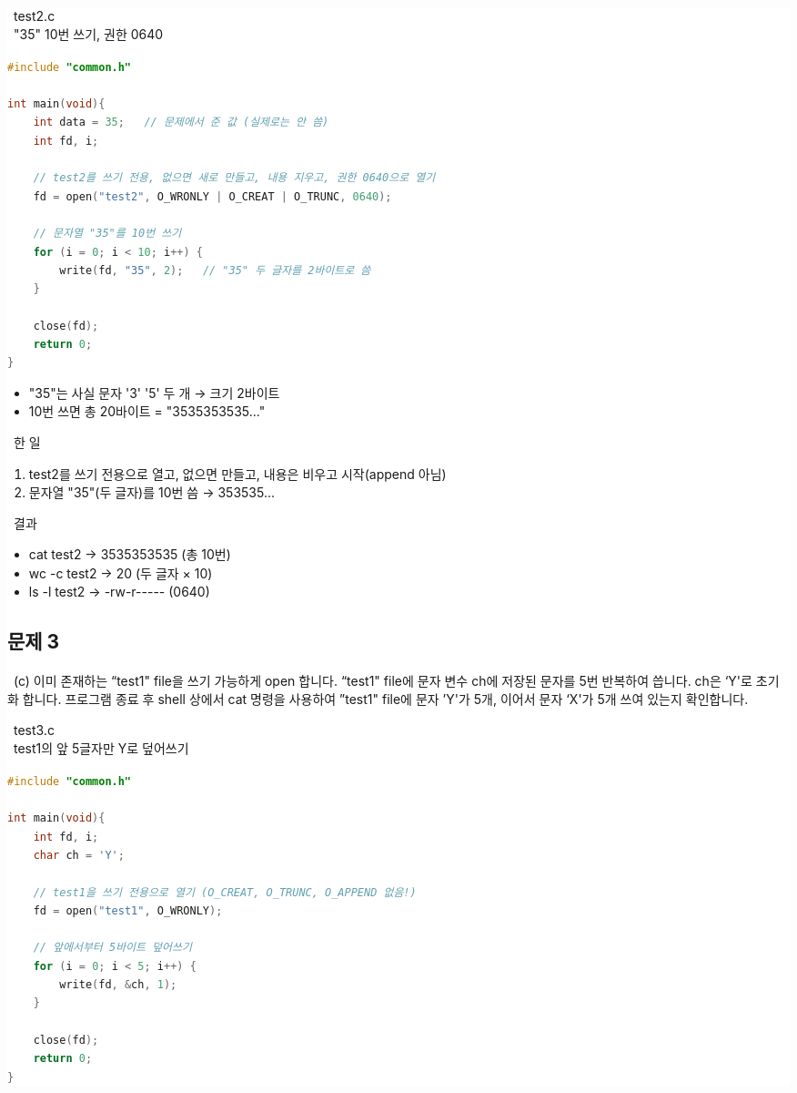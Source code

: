 &ensp;test2.c<br/>
&ensp;"35" 10번 쓰기, 권한 0640<br/>
```c
#include "common.h"

int main(void){
    int data = 35;   // 문제에서 준 값 (실제로는 안 씀)
    int fd, i;

    // test2를 쓰기 전용, 없으면 새로 만들고, 내용 지우고, 권한 0640으로 열기
    fd = open("test2", O_WRONLY | O_CREAT | O_TRUNC, 0640);

    // 문자열 "35"를 10번 쓰기
    for (i = 0; i < 10; i++) {
        write(fd, "35", 2);   // "35" 두 글자를 2바이트로 씀
    }

    close(fd);
    return 0;
}
```

* "35"는 사실 문자 '3' '5' 두 개 → 크기 2바이트
* 10번 쓰면 총 20바이트 = "3535353535..."

&ensp;한 일<br/>
1. test2를 쓰기 전용으로 열고, 없으면 만들고, 내용은 비우고 시작(append 아님)
2. 문자열 "35"(두 글자)를 10번 씀 → 353535...

&ensp;결과<br/>
* cat test2 → 3535353535 (총 10번)
* wc -c test2 → 20 (두 글자 × 10)
* ls -l test2 → -rw-r----- (0640)

문제 3
-----

&ensp;(c) 이미 존재하는 “test1" file을 쓰기 가능하게 open 합니다. “test1" file에 문자 변수 ch에 저장된 문자를 5번 반복하여 씁니다. ch은 ‘Y'로 초기화 합니다. 프로그램 종료 후 shell 상에서 cat 명령을 사용하여 ”test1" file에 문자 ’Y'가 5개, 이어서 문자 ‘X'가 5개 쓰여 있는지 확인합니다.<br/>

&ensp;test3.c<br/>
&ensp;test1의 앞 5글자만 Y로 덮어쓰기<br/>
```c
#include "common.h"

int main(void){
    int fd, i;
    char ch = 'Y';

    // test1을 쓰기 전용으로 열기 (O_CREAT, O_TRUNC, O_APPEND 없음!)
    fd = open("test1", O_WRONLY);

    // 앞에서부터 5바이트 덮어쓰기
    for (i = 0; i < 5; i++) {
        write(fd, &ch, 1);
    }

    close(fd);
    return 0;
}
```
